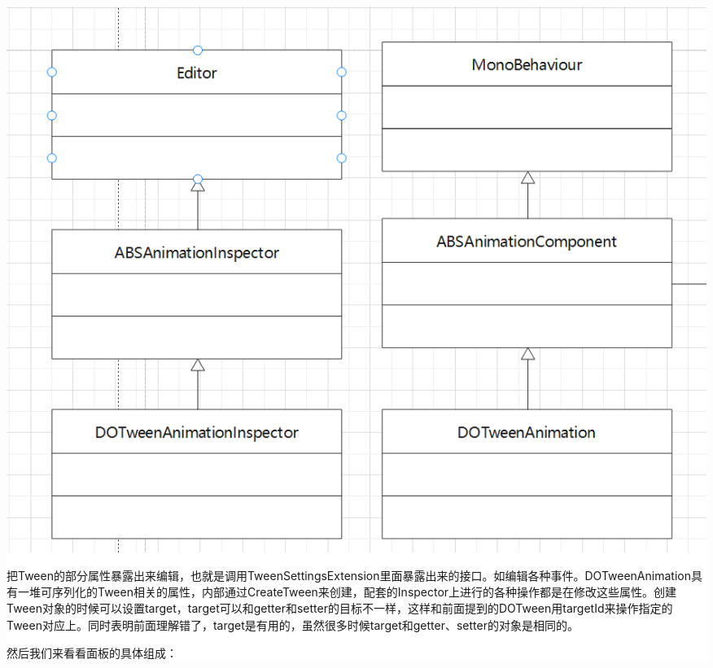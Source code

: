    ![inspector](note.assets/inspector.PNG)

   把Tween的部分属性暴露出来编辑，也就是调用TweenSettingsExtension里面暴露出来的接口。如编辑各种事件。DOTweenAnimation具有一堆可序列化的Tween相关的属性，内部通过CreateTween来创建，配套的Inspector上进行的各种操作都是在修改这些属性。创建Tween对象的时候可以设置target，target可以和getter和setter的目标不一样，这样和前面提到的DOTween用targetId来操作指定的Tween对应上。同时表明前面理解错了，target是有用的，虽然很多时候target和getter、setter的对象是相同的。

   然后我们来看看面板的具体组成：
